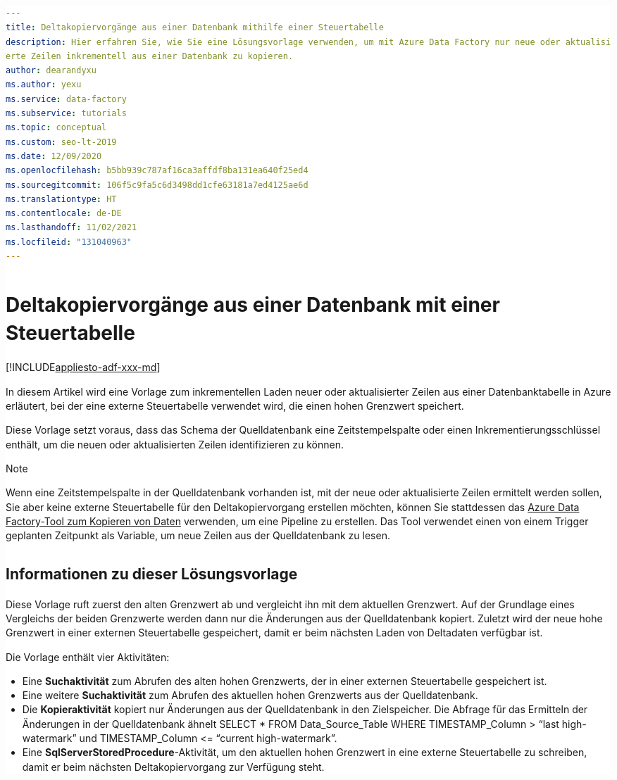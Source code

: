 ```yaml
---
title: Deltakopiervorgänge aus einer Datenbank mithilfe einer Steuertabelle
description: Hier erfahren Sie, wie Sie eine Lösungsvorlage verwenden, um mit Azure Data Factory nur neue oder aktualisierte Zeilen inkrementell aus einer Datenbank zu kopieren.
author: dearandyxu
ms.author: yexu
ms.service: data-factory
ms.subservice: tutorials
ms.topic: conceptual
ms.custom: seo-lt-2019
ms.date: 12/09/2020
ms.openlocfilehash: b5bb939c787af16ca3affdf8ba131ea640f25ed4
ms.sourcegitcommit: 106f5c9fa5c6d3498dd1cfe63181a7ed4125ae6d
ms.translationtype: HT
ms.contentlocale: de-DE
ms.lasthandoff: 11/02/2021
ms.locfileid: "131040963"
---
```

# <a name="delta-copy-from-a-database-with-a-control-table"></a>Deltakopiervorgänge aus einer Datenbank mit einer Steuertabelle

[!INCLUDE[appliesto-adf-xxx-md](includes/appliesto-adf-xxx-md.md)]

In diesem Artikel wird eine Vorlage zum inkrementellen Laden neuer oder aktualisierter Zeilen aus einer Datenbanktabelle in Azure erläutert, bei der eine externe Steuertabelle verwendet wird, die einen hohen Grenzwert speichert.

Diese Vorlage setzt voraus, dass das Schema der Quelldatenbank eine Zeitstempelspalte oder einen Inkrementierungsschlüssel enthält, um die neuen oder aktualisierten Zeilen identifizieren zu können.

>[!NOTE]
> Wenn eine Zeitstempelspalte in der Quelldatenbank vorhanden ist, mit der neue oder aktualisierte Zeilen ermittelt werden sollen, Sie aber keine externe Steuertabelle für den Deltakopiervorgang erstellen möchten, können Sie stattdessen das [Azure Data Factory-Tool zum Kopieren von Daten](copy-data-tool.md) verwenden, um eine Pipeline zu erstellen. Das Tool verwendet einen von einem Trigger geplanten Zeitpunkt als Variable, um neue Zeilen aus der Quelldatenbank zu lesen.

## <a name="about-this-solution-template"></a>Informationen zu dieser Lösungsvorlage

Diese Vorlage ruft zuerst den alten Grenzwert ab und vergleicht ihn mit dem aktuellen Grenzwert. Auf der Grundlage eines Vergleichs der beiden Grenzwerte werden dann nur die Änderungen aus der Quelldatenbank kopiert. Zuletzt wird der neue hohe Grenzwert in einer externen Steuertabelle gespeichert, damit er beim nächsten Laden von Deltadaten verfügbar ist.

Die Vorlage enthält vier Aktivitäten:
- Eine **Suchaktivität** zum Abrufen des alten hohen Grenzwerts, der in einer externen Steuertabelle gespeichert ist.
- Eine weitere **Suchaktivität** zum Abrufen des aktuellen hohen Grenzwerts aus der Quelldatenbank.
- Die **Kopieraktivität** kopiert nur Änderungen aus der Quelldatenbank in den Zielspeicher. Die Abfrage für das Ermitteln der Änderungen in der Quelldatenbank ähnelt SELECT * FROM Data_Source_Table WHERE TIMESTAMP_Column > “last high-watermark” und TIMESTAMP_Column <= “current high-watermark”.
- Eine **SqlServerStoredProcedure**-Aktivität, um den aktuellen hohen Grenzwert in eine externe Steuertabelle zu schreiben, damit er beim nächsten Deltakopiervorgang zur Verfügung steht.
